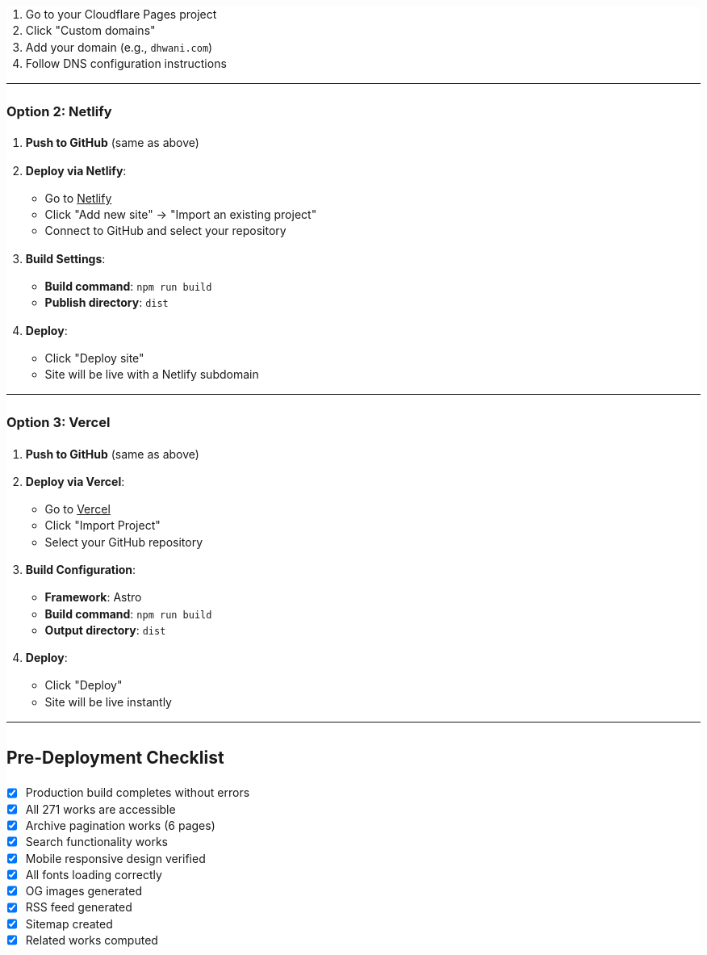 1. Go to your Cloudflare Pages project
2. Click "Custom domains"
3. Add your domain (e.g., `dhwani.com`)
4. Follow DNS configuration instructions

---

### Option 2: Netlify

1. **Push to GitHub** (same as above)

2. **Deploy via Netlify**:
   - Go to [Netlify](https://www.netlify.com/)
   - Click "Add new site" → "Import an existing project"
   - Connect to GitHub and select your repository

3. **Build Settings**:
   - **Build command**: `npm run build`
   - **Publish directory**: `dist`

4. **Deploy**:
   - Click "Deploy site"
   - Site will be live with a Netlify subdomain

---

### Option 3: Vercel

1. **Push to GitHub** (same as above)

2. **Deploy via Vercel**:
   - Go to [Vercel](https://vercel.com/)
   - Click "Import Project"
   - Select your GitHub repository

3. **Build Configuration**:
   - **Framework**: Astro
   - **Build command**: `npm run build`
   - **Output directory**: `dist`

4. **Deploy**:
   - Click "Deploy"
   - Site will be live instantly

---

## Pre-Deployment Checklist

- [x] Production build completes without errors
- [x] All 271 works are accessible
- [x] Archive pagination works (6 pages)
- [x] Search functionality works
- [x] Mobile responsive design verified
- [x] All fonts loading correctly
- [x] OG images generated
- [x] RSS feed generated
- [x] Sitemap created
- [x] Related works computed
